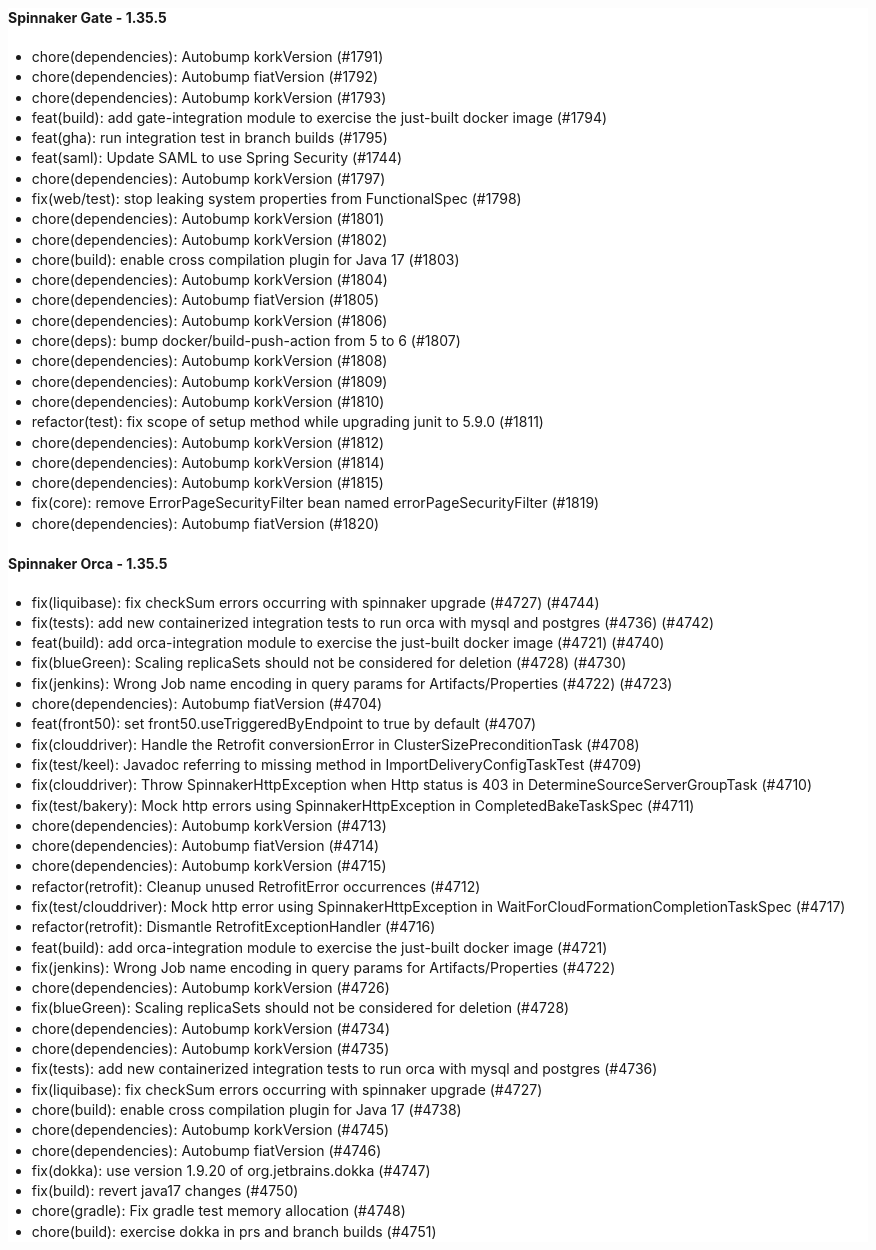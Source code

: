 #### Spinnaker Gate - 1.35.5

  - chore(dependencies): Autobump korkVersion (#1791)
  - chore(dependencies): Autobump fiatVersion (#1792)
  - chore(dependencies): Autobump korkVersion (#1793)
  - feat(build): add gate-integration module to exercise the just-built docker image (#1794)
  - feat(gha): run integration test in branch builds (#1795)
  - feat(saml): Update SAML to use Spring Security (#1744)
  - chore(dependencies): Autobump korkVersion (#1797)
  - fix(web/test): stop leaking system properties from FunctionalSpec (#1798)
  - chore(dependencies): Autobump korkVersion (#1801)
  - chore(dependencies): Autobump korkVersion (#1802)
  - chore(build): enable cross compilation plugin for Java 17 (#1803)
  - chore(dependencies): Autobump korkVersion (#1804)
  - chore(dependencies): Autobump fiatVersion (#1805)
  - chore(dependencies): Autobump korkVersion (#1806)
  - chore(deps): bump docker/build-push-action from 5 to 6 (#1807)
  - chore(dependencies): Autobump korkVersion (#1808)
  - chore(dependencies): Autobump korkVersion (#1809)
  - chore(dependencies): Autobump korkVersion (#1810)
  - refactor(test): fix scope of setup method while upgrading junit to 5.9.0 (#1811)
  - chore(dependencies): Autobump korkVersion (#1812)
  - chore(dependencies): Autobump korkVersion (#1814)
  - chore(dependencies): Autobump korkVersion (#1815)
  - fix(core): remove ErrorPageSecurityFilter bean named errorPageSecurityFilter (#1819)
  - chore(dependencies): Autobump fiatVersion (#1820)

#### Spinnaker Orca - 1.35.5

  - fix(liquibase): fix checkSum errors occurring with spinnaker upgrade (#4727) (#4744)
  - fix(tests): add new containerized integration tests to run orca with mysql and postgres (#4736) (#4742)
  - feat(build): add orca-integration module to exercise the just-built docker image (#4721) (#4740)
  - fix(blueGreen): Scaling replicaSets should not be considered for deletion (#4728) (#4730)
  - fix(jenkins): Wrong Job name encoding in query params for Artifacts/Properties (#4722) (#4723)
  - chore(dependencies): Autobump fiatVersion (#4704)
  - feat(front50): set front50.useTriggeredByEndpoint to true by default (#4707)
  - fix(clouddriver): Handle the Retrofit conversionError in ClusterSizePreconditionTask (#4708)
  - fix(test/keel): Javadoc referring to missing method in ImportDeliveryConfigTaskTest (#4709)
  - fix(clouddriver): Throw SpinnakerHttpException when Http status is 403 in DetermineSourceServerGroupTask (#4710)
  - fix(test/bakery): Mock http errors using SpinnakerHttpException in CompletedBakeTaskSpec (#4711)
  - chore(dependencies): Autobump korkVersion (#4713)
  - chore(dependencies): Autobump fiatVersion (#4714)
  - chore(dependencies): Autobump korkVersion (#4715)
  - refactor(retrofit): Cleanup unused RetrofitError occurrences (#4712)
  - fix(test/clouddriver): Mock http error using SpinnakerHttpException in WaitForCloudFormationCompletionTaskSpec (#4717)
  - refactor(retrofit): Dismantle RetrofitExceptionHandler (#4716)
  - feat(build): add orca-integration module to exercise the just-built docker image (#4721)
  - fix(jenkins): Wrong Job name encoding in query params for Artifacts/Properties (#4722)
  - chore(dependencies): Autobump korkVersion (#4726)
  - fix(blueGreen): Scaling replicaSets should not be considered for deletion (#4728)
  - chore(dependencies): Autobump korkVersion (#4734)
  - chore(dependencies): Autobump korkVersion (#4735)
  - fix(tests): add new containerized integration tests to run orca with mysql and postgres (#4736)
  - fix(liquibase): fix checkSum errors occurring with spinnaker upgrade (#4727)
  - chore(build): enable cross compilation plugin for Java 17 (#4738)
  - chore(dependencies): Autobump korkVersion (#4745)
  - chore(dependencies): Autobump fiatVersion (#4746)
  - fix(dokka): use version 1.9.20 of org.jetbrains.dokka (#4747)
  - fix(build): revert java17 changes (#4750)
  - chore(gradle): Fix gradle test memory allocation (#4748)
  - chore(build): exercise dokka in prs and branch builds (#4751)